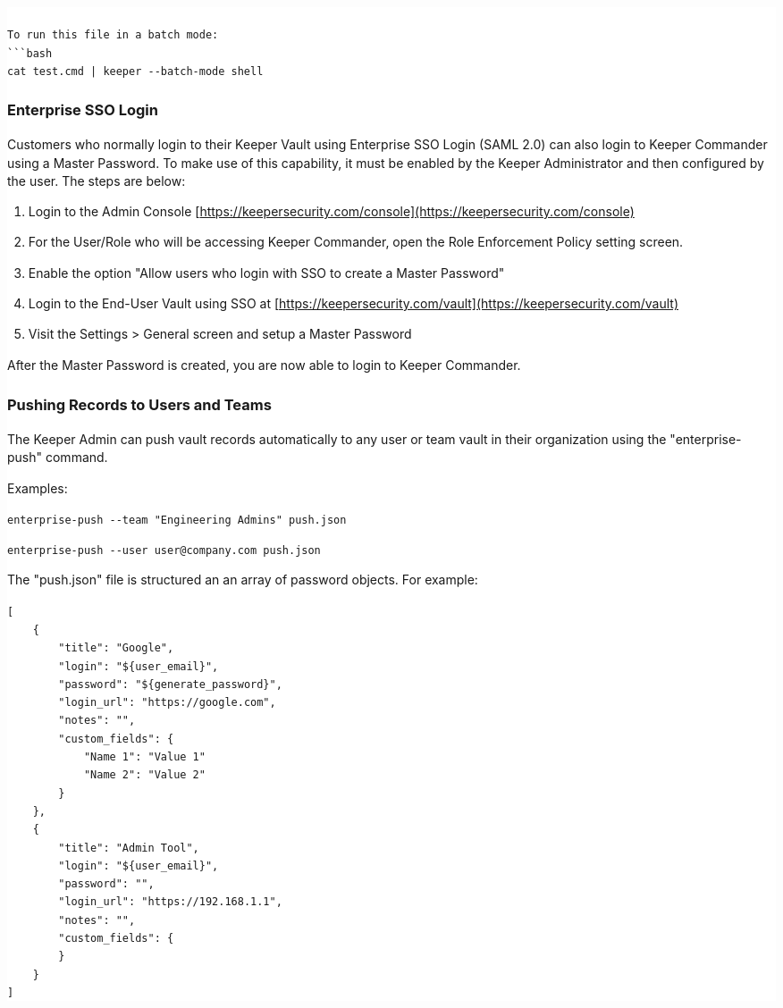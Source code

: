 ```

To run this file in a batch mode:
```bash
cat test.cmd | keeper --batch-mode shell
```

### Enterprise SSO Login

Customers who normally login to their Keeper Vault using Enterprise SSO Login (SAML 2.0) can also login to Keeper Commander using a Master Password.  To make use of this capability, it must be enabled by the Keeper Administrator and then configured by the user.  The steps are below:

1. Login to the Admin Console
[https://keepersecurity.com/console](https://keepersecurity.com/console)

2. For the User/Role who will be accessing Keeper Commander, open the Role Enforcement Policy setting screen.

3. Enable the option "Allow users who login with SSO to create a Master Password"

4. Login to the End-User Vault using SSO at [https://keepersecurity.com/vault](https://keepersecurity.com/vault) 

5. Visit the Settings > General screen and setup a Master Password

After the Master Password is created, you are now able to login to Keeper Commander.

### Pushing Records to Users and Teams

The Keeper Admin can push vault records automatically to any user or team vault in their organization using the "enterprise-push" command.

Examples:

```
enterprise-push --team "Engineering Admins" push.json
```

```
enterprise-push --user user@company.com push.json
```

The "push.json" file is structured an an array of password objects.  For example:

```
[
    {
        "title": "Google",
        "login": "${user_email}",
        "password": "${generate_password}",
        "login_url": "https://google.com",
        "notes": "",
        "custom_fields": {
            "Name 1": "Value 1"
            "Name 2": "Value 2"
        }
    },
    {
        "title": "Admin Tool",
        "login": "${user_email}",
        "password": "",
        "login_url": "https://192.168.1.1",
        "notes": "",
        "custom_fields": {
        }
    }
]
```
